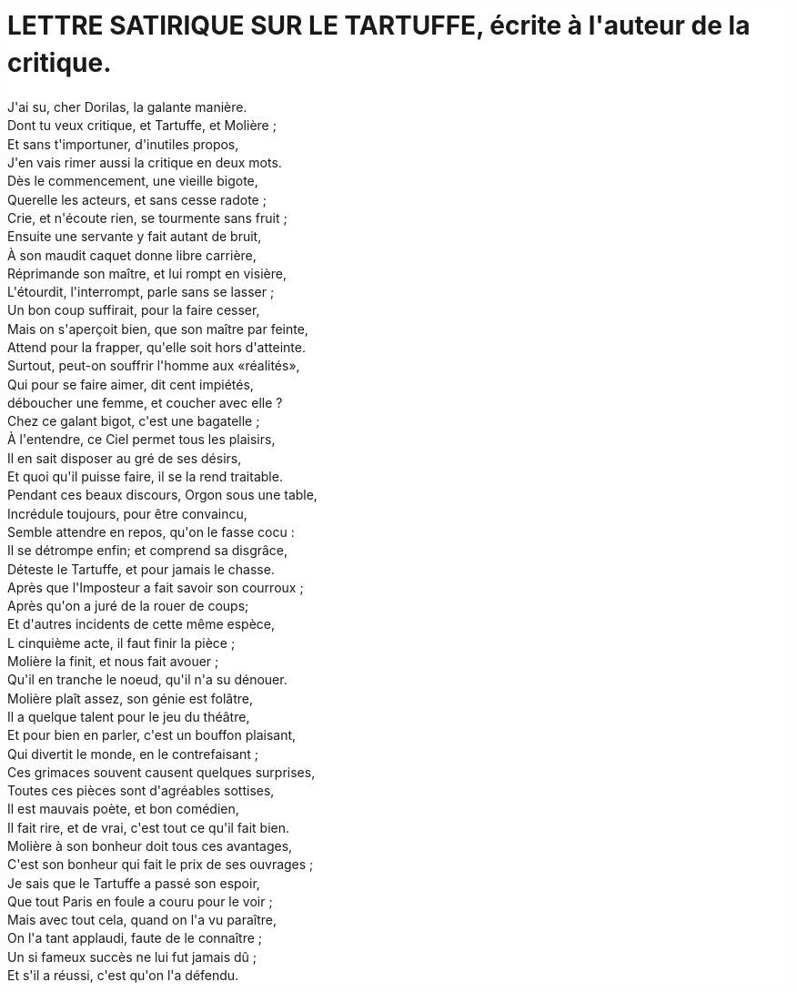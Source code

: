 

# LETTRE SATIRIQUE SUR LE TARTUFFE, écrite à l'auteur de la critique.
J'ai su, cher Dorilas, la galante manière.  
Dont tu veux critique, et Tartuffe, et Molière ;  
Et sans t'importuner, d'inutiles propos,  
J'en vais rimer aussi la critique en deux mots.  
Dès le commencement, une vieille bigote,  
Querelle les acteurs, et sans cesse radote ;  
Crie, et n'écoute rien, se tourmente sans fruit ;  
Ensuite une servante y fait autant de bruit,  
À son maudit caquet donne libre carrière,  
Réprimande son maître, et lui rompt en visière,  
L'étourdit, l'interrompt, parle sans se lasser ;  
Un bon coup suffirait, pour la faire cesser,  
Mais on s'aperçoit bien, que son maître par feinte,  
Attend pour la frapper, qu'elle soit hors d'atteinte.  
Surtout, peut-on souffrir l'homme aux «réalités»,  
Qui pour se faire aimer, dit cent impiétés,  
déboucher une femme, et coucher avec elle ?  
Chez ce galant bigot, c'est une bagatelle ;  
À l'entendre, ce Ciel permet tous les plaisirs,  
Il en sait disposer au gré de ses désirs,  
Et quoi qu'il puisse faire, il se la rend traitable.  
Pendant ces beaux discours, Orgon sous une table,  
Incrédule toujours, pour être convaincu,  
Semble attendre en repos, qu'on le fasse cocu :  
Il se détrompe enfin; et comprend sa disgrâce,  
Déteste le Tartuffe, et pour jamais le chasse.  
Après que l'Imposteur a fait savoir son courroux ;  
Après qu'on a juré de la rouer de coups;  
Et d'autres incidents de cette même espèce,  
L cinquième acte, il faut finir la pièce ;  
Molière la finit, et nous fait avouer ;  
Qu'il en tranche le noeud, qu'il n'a su dénouer.  
Molière plaît assez, son génie est folâtre,  
Il a quelque talent pour le jeu du théâtre,  
Et pour bien en parler, c'est un bouffon plaisant,  
Qui divertit le monde, en le contrefaisant ;  
Ces grimaces souvent causent quelques surprises,  
Toutes ces pièces sont d'agréables sottises,  
Il est mauvais poète, et bon comédien,  
Il fait rire, et de vrai, c'est tout ce qu'il fait bien.  
Molière à son bonheur doit tous ces avantages,  
C'est son bonheur qui fait le prix de ses ouvrages ;  
Je sais que le Tartuffe a passé son espoir,  
Que tout Paris en foule a couru pour le voir ;  
Mais avec tout cela, quand on l'a vu paraître,  
On l'a tant applaudi, faute de le connaître ;  
Un si fameux succès ne lui fut jamais dû ;  
Et s'il a réussi, c'est qu'on l'a défendu.  
